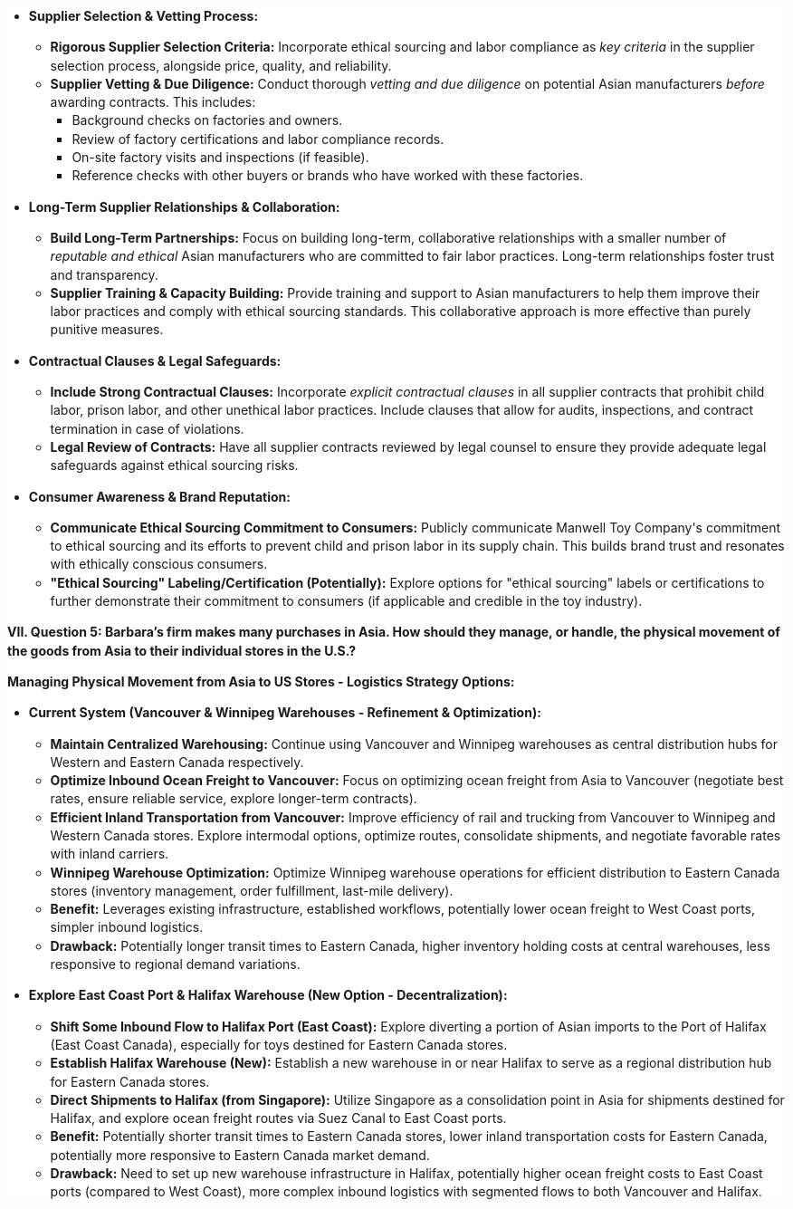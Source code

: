 *   **Supplier Selection & Vetting Process:**
    *   **Rigorous Supplier Selection Criteria:** Incorporate ethical sourcing and labor compliance as *key criteria* in the supplier selection process, alongside price, quality, and reliability.
    *   **Supplier Vetting & Due Diligence:** Conduct thorough *vetting and due diligence* on potential Asian manufacturers *before* awarding contracts. This includes:
        *   Background checks on factories and owners.
        *   Review of factory certifications and labor compliance records.
        *   On-site factory visits and inspections (if feasible).
        *   Reference checks with other buyers or brands who have worked with these factories.

*   **Long-Term Supplier Relationships & Collaboration:**
    *   **Build Long-Term Partnerships:** Focus on building long-term, collaborative relationships with a smaller number of *reputable and ethical* Asian manufacturers who are committed to fair labor practices. Long-term relationships foster trust and transparency.
    *   **Supplier Training & Capacity Building:** Provide training and support to Asian manufacturers to help them improve their labor practices and comply with ethical sourcing standards. This collaborative approach is more effective than purely punitive measures.

*   **Contractual Clauses & Legal Safeguards:**
    *   **Include Strong Contractual Clauses:** Incorporate *explicit contractual clauses* in all supplier contracts that prohibit child labor, prison labor, and other unethical labor practices. Include clauses that allow for audits, inspections, and contract termination in case of violations.
    *   **Legal Review of Contracts:** Have all supplier contracts reviewed by legal counsel to ensure they provide adequate legal safeguards against ethical sourcing risks.

*   **Consumer Awareness & Brand Reputation:**
    *   **Communicate Ethical Sourcing Commitment to Consumers:** Publicly communicate Manwell Toy Company's commitment to ethical sourcing and its efforts to prevent child and prison labor in its supply chain. This builds brand trust and resonates with ethically conscious consumers.
    *   **"Ethical Sourcing" Labeling/Certification (Potentially):** Explore options for "ethical sourcing" labels or certifications to further demonstrate their commitment to consumers (if applicable and credible in the toy industry).

**VII. Question 5: Barbara’s firm makes many purchases in Asia. How should they manage, or handle, the physical movement of the goods from Asia to their individual stores in the U.S.?**

**Managing Physical Movement from Asia to US Stores - Logistics Strategy Options:**

*   **Current System (Vancouver & Winnipeg Warehouses - Refinement & Optimization):**
    *   **Maintain Centralized Warehousing:** Continue using Vancouver and Winnipeg warehouses as central distribution hubs for Western and Eastern Canada respectively.
    *   **Optimize Inbound Ocean Freight to Vancouver:** Focus on optimizing ocean freight from Asia to Vancouver (negotiate best rates, ensure reliable service, explore longer-term contracts).
    *   **Efficient Inland Transportation from Vancouver:** Improve efficiency of rail and trucking from Vancouver to Winnipeg and Western Canada stores. Explore intermodal options, optimize routes, consolidate shipments, and negotiate favorable rates with inland carriers.
    *   **Winnipeg Warehouse Optimization:** Optimize Winnipeg warehouse operations for efficient distribution to Eastern Canada stores (inventory management, order fulfillment, last-mile delivery).
    *   **Benefit:** Leverages existing infrastructure, established workflows, potentially lower ocean freight to West Coast ports, simpler inbound logistics.
    *   **Drawback:** Potentially longer transit times to Eastern Canada, higher inventory holding costs at central warehouses, less responsive to regional demand variations.

*   **Explore East Coast Port & Halifax Warehouse (New Option - Decentralization):**
    *   **Shift Some Inbound Flow to Halifax Port (East Coast):** Explore diverting a portion of Asian imports to the Port of Halifax (East Coast Canada), especially for toys destined for Eastern Canada stores.
    *   **Establish Halifax Warehouse (New):** Establish a new warehouse in or near Halifax to serve as a regional distribution hub for Eastern Canada stores.
    *   **Direct Shipments to Halifax (from Singapore):** Utilize Singapore as a consolidation point in Asia for shipments destined for Halifax, and explore ocean freight routes via Suez Canal to East Coast ports.
    *   **Benefit:** Potentially shorter transit times to Eastern Canada stores, lower inland transportation costs for Eastern Canada, potentially more responsive to Eastern Canada market demand.
    *   **Drawback:** Need to set up new warehouse infrastructure in Halifax, potentially higher ocean freight costs to East Coast ports (compared to West Coast), more complex inbound logistics with segmented flows to both Vancouver and Halifax.